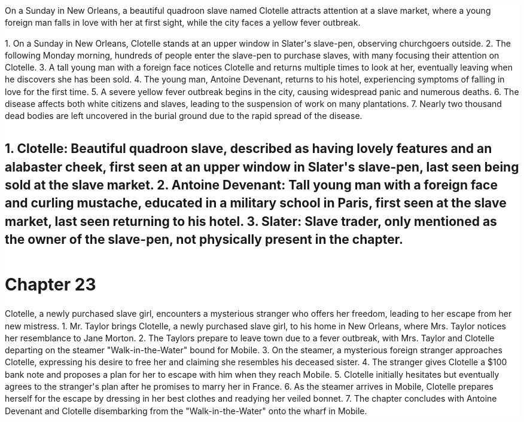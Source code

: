 On a Sunday in New Orleans, a beautiful quadroon slave named Clotelle attracts attention at a slave market, where a young foreign man falls in love with her at first sight, while the city faces a yellow fever outbreak.
</synopsis>

<events>
1. On a Sunday in New Orleans, Clotelle stands at an upper window in Slater's slave-pen, observing churchgoers outside.
2. The following Monday morning, hundreds of people enter the slave-pen to purchase slaves, with many focusing their attention on Clotelle.
3. A tall young man with a foreign face notices Clotelle and returns multiple times to look at her, eventually leaving when he discovers she has been sold.
4. The young man, Antoine Devenant, returns to his hotel, experiencing symptoms of falling in love for the first time.
5. A severe yellow fever outbreak begins in the city, causing widespread panic and numerous deaths.
6. The disease affects both white citizens and slaves, leading to the suspension of work on many plantations.
7. Nearly two thousand dead bodies are left uncovered in the burial ground due to the rapid spread of the disease.
</events>

<characters>1. Clotelle: Beautiful quadroon slave, described as having lovely features and an alabaster cheek, first seen at an upper window in Slater's slave-pen, last seen being sold at the slave market.
2. Antoine Devenant: Tall young man with a foreign face and curling mustache, educated in a military school in Paris, first seen at the slave market, last seen returning to his hotel.
3. Slater: Slave trader, only mentioned as the owner of the slave-pen, not physically present in the chapter.</characters>
----------------
# Chapter 23
<synopsis>
Clotelle, a newly purchased slave girl, encounters a mysterious stranger who offers her freedom, leading to her escape from her new mistress.
</synopsis>

<events>
1. Mr. Taylor brings Clotelle, a newly purchased slave girl, to his home in New Orleans, where Mrs. Taylor notices her resemblance to Jane Morton.
2. The Taylors prepare to leave town due to a fever outbreak, with Mrs. Taylor and Clotelle departing on the steamer "Walk-in-the-Water" bound for Mobile.
3. On the steamer, a mysterious foreign stranger approaches Clotelle, expressing his desire to free her and claiming she resembles his deceased sister.
4. The stranger gives Clotelle a $100 bank note and proposes a plan for her to escape with him when they reach Mobile.
5. Clotelle initially hesitates but eventually agrees to the stranger's plan after he promises to marry her in France.
6. As the steamer arrives in Mobile, Clotelle prepares herself for the escape by dressing in her best clothes and readying her veiled bonnet.
7. The chapter concludes with Antoine Devenant and Clotelle disembarking from the "Walk-in-the-Water" onto the wharf in Mobile.
</events>
